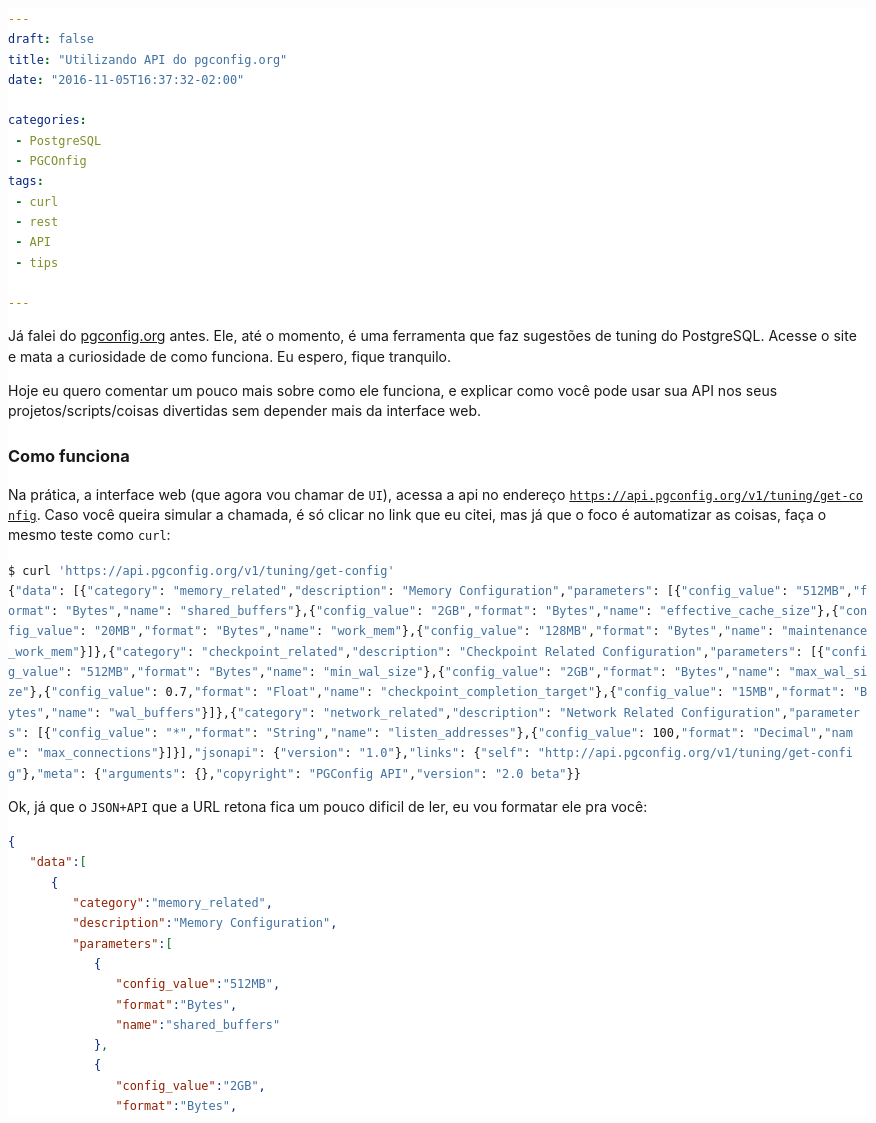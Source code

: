 ```yaml
---
draft: false
title: "Utilizando API do pgconfig.org"
date: "2016-11-05T16:37:32-02:00"

categories:
 - PostgreSQL
 - PGCOnfig
tags:
 - curl
 - rest
 - API
 - tips

---
```


Já falei do [pgconfig.org](http://pgconfig.org) antes. Ele, até o momento, é uma ferramenta que faz sugestões de tuning do PostgreSQL. Acesse o site e mata a curiosidade de como funciona. Eu espero, fique tranquilo.

Hoje eu quero comentar um pouco mais sobre como ele funciona, e explicar como você pode usar sua API nos seus projetos/scripts/coisas divertidas sem depender mais da interface web.

### Como funciona

Na prática, a interface web (que agora vou chamar de `UI`), acessa a api no endereço [`https://api.pgconfig.org/v1/tuning/get-config`](https://api.pgconfig.org/v1/tuning/get-config). Caso você queira simular a chamada, é só clicar no link que eu citei, mas já que o foco é automatizar as coisas, faça o mesmo teste como `curl`:

```bash
$ curl 'https://api.pgconfig.org/v1/tuning/get-config'
{"data": [{"category": "memory_related","description": "Memory Configuration","parameters": [{"config_value": "512MB","format": "Bytes","name": "shared_buffers"},{"config_value": "2GB","format": "Bytes","name": "effective_cache_size"},{"config_value": "20MB","format": "Bytes","name": "work_mem"},{"config_value": "128MB","format": "Bytes","name": "maintenance_work_mem"}]},{"category": "checkpoint_related","description": "Checkpoint Related Configuration","parameters": [{"config_value": "512MB","format": "Bytes","name": "min_wal_size"},{"config_value": "2GB","format": "Bytes","name": "max_wal_size"},{"config_value": 0.7,"format": "Float","name": "checkpoint_completion_target"},{"config_value": "15MB","format": "Bytes","name": "wal_buffers"}]},{"category": "network_related","description": "Network Related Configuration","parameters": [{"config_value": "*","format": "String","name": "listen_addresses"},{"config_value": 100,"format": "Decimal","name": "max_connections"}]}],"jsonapi": {"version": "1.0"},"links": {"self": "http://api.pgconfig.org/v1/tuning/get-config"},"meta": {"arguments": {},"copyright": "PGConfig API","version": "2.0 beta"}}
```

Ok, já que o `JSON+API` que a URL retona fica um pouco dificil de ler, eu vou formatar ele pra você:

```json
{  
   "data":[  
      {  
         "category":"memory_related",
         "description":"Memory Configuration",
         "parameters":[  
            {  
               "config_value":"512MB",
               "format":"Bytes",
               "name":"shared_buffers"
            },
            {  
               "config_value":"2GB",
               "format":"Bytes",
```